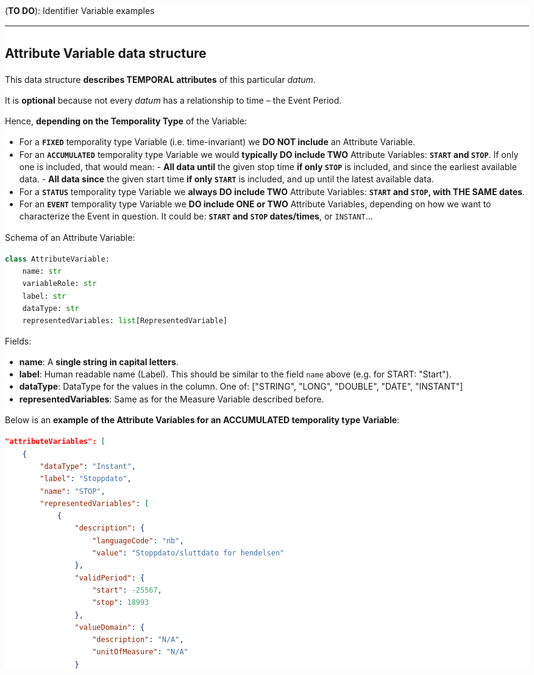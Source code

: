 
(**TO DO**): Identifier Variable examples

---

## Attribute Variable data structure

This data structure **describes TEMPORAL attributes** of this particular _datum_.

It is **optional** because not every _datum_ has a relationship to time – the Event Period.

Hence, **depending on the Temporality Type** of the Variable:

- For a **`FIXED`** temporality type Variable (i.e. time-invariant) we **DO NOT include** an Attribute Variable.
- For an **`ACCUMULATED`** temporality type Variable we would **typically DO include TWO** Attribute Variables: **`START` and `STOP`**. If only one is included, that would mean:
        - **All data until** the given stop time **if only `STOP`** is included, and since the earliest available data.
        - **All data since** the given start time **if only `START`** is included, and up until the latest available data.
- For a **`STATUS`** temporality type Variable we **always DO include TWO** Attribute Variables: **`START` and `STOP`, with THE SAME dates**.
- For an **`EVENT`** temporality type Variable we **DO include ONE or TWO** Attribute Variables, depending on how we want to characterize the Event in question. It could be: **`START` and `STOP` dates/times**, or `INSTANT`...

Schema of an Attribute Variable:

```python
class AttributeVariable:
    name: str
    variableRole: str
    label: str
    dataType: str
    representedVariables: list[RepresentedVariable]
```

Fields:

- **name**: A **single string in capital letters**.
- **label**: Human readable name (Label). This should be similar to the field `name` above (e.g. for START: "Start").
- **dataType**: DataType for the values in the column. One of: ["STRING", "LONG", "DOUBLE", "DATE", "INSTANT"]
- **representedVariables**: Same as for the Measure Variable described before.

Below is an **example of the Attribute Variables for an ACCUMULATED temporality type Variable**:

```json
"attributeVariables": [
    {
        "dataType": "Instant",
        "label": "Stoppdato",
        "name": "STOP",
        "representedVariables": [
            {
                "description": {
                    "languageCode": "nb",
                    "value": "Stoppdato/sluttdato for hendelsen"
                },
                "validPeriod": {
                    "start": -25567,
                    "stop": 18993
                },
                "valueDomain": {
                    "description": "N/A",
                    "unitOfMeasure": "N/A"
                }
```